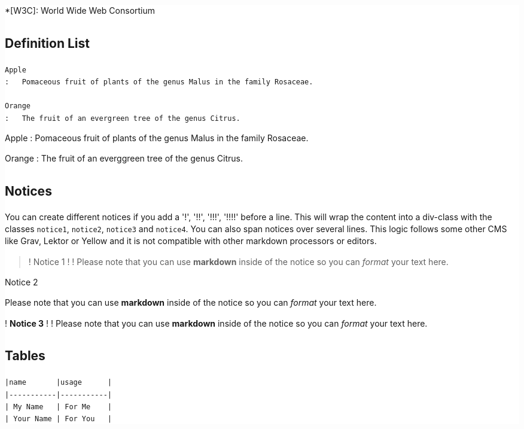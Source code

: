 *[W3C]: World Wide Web Consortium

## Definition List

````
Apple
:   Pomaceous fruit of plants of the genus Malus in the family Rosaceae.

Orange
:   The fruit of an evergreen tree of the genus Citrus.
````





Apple
:   Pomaceous fruit of plants of the genus Malus in
the family Rosaceae.

Orange
:   The fruit of an everggreen tree of the genus Citrus.

## Notices

You can create different notices if you add a '!', '!!', '!!!', '!!!!' before a line. This will wrap the content into a div-class with the classes `notice1`, `notice2`, `notice3` and `notice4`. You can also span notices over several lines. This logic follows some other CMS like Grav, Lektor or Yellow and it is not compatible with other markdown processors or editors.

> ! Notice 1
> ! 
> ! Please note that you can use **markdown** inside of the notice so you can *format* your text here.

Notice 2

Please note that you can use **markdown** inside of the notice so you can *format* your text here.

! **Notice 3**
! 
! Please note that you can use **markdown** inside of the notice so you can *format* your text here.

## Tables

````
|name       |usage      |
|-----------|-----------|
| My Name   | For Me    |
| Your Name | For You   |
````







[^1]: Thank you for scrolling.
[^2]: This is the end of the page.
[^1]: Thank you for scrolling.
[^2]: This is the end of the page.